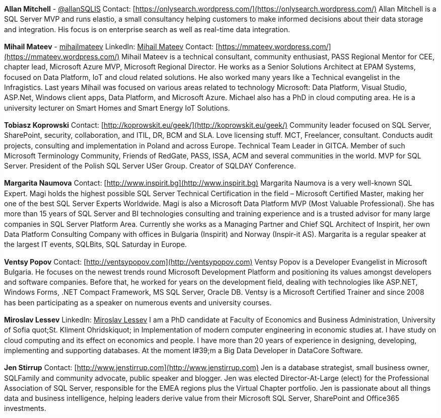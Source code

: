 **Allan Mitchell**  - [@allanSQLIS](https://www.twitter.com/@allanSQLIS)
Contact: [https://onlysearch.wordpress.com/](https://onlysearch.wordpress.com/)
Allan Mitchell is a SQL Server MVP and runs elastio, a small consultancy helping customers to make informed decisions about their data storage and integration.  His focus is on enterprise search as well as real-time data integration.
 
**Mihail Mateev**  - [mihailmateev](https://www.twitter.com/mihailmateev)
LinkedIn: [Mihail Mateev](http://www.linkedin.com/pub/mihail-mateev/1/6b3/4b1)
Contact: [https://mmateev.wordpress.com/](https://mmateev.wordpress.com/)
Mihail Mateev is a technical consultant, community enthusiast, PASS Regional Mentor for CEE, chapter lead, Microsoft Azure MVP, Microsoft Regional Director. He works as a Senior Solutions Architect at EPAM Systems, focused on Data Platform, IoT and cloud related solutions. He also worked many years like a Technical evangelist in the Infragistics. Last years Mihail was focused on various areas related to technology Microsoft: Data Platform, Visual Studio, ASP.Net, Windows client apps, Data Platform, and Microsoft Azure. Michael also has a PhD in cloud computing area. He is a university lecturer on Smart Homes and Smart Energy IoT Solutions.
 
**Tobiasz Koprowski** 
Contact: [http://koprowskit.eu/geek/](http://koprowskit.eu/geek/)
Community leader focused on SQL Server, SharePoint, security, collaboration, and ITIL, DR, BCM and SLA. Love licensing stuff. MCT, Freelancer, consultant. Conducts audit projects, consulting and implementation in Poland and across Europe. Technical Team Leader in GITCA. Member of such Microsoft Terminology Community, Friends of RedGate, PASS, ISSA, ACM and several communities in the world. MVP for SQL Server. President of the Polish SQL Server USer Group. Creator of SQLDAY Conference.
 
**Margarita Naumova** 
Contact: [http://www.inspirit.bg](http://www.inspirit.bg)
Margarita Naumova is a very well-known SQL Expert. Magi holds the highest possible SQL Server Technical Certification in the field – Microsoft Certified Master, making her one of the best SQL Server Experts Worldwide. Magi is also a Microsoft Data Platform MVP (Most Valuable Professional). She has more than 15 years of SQL Server and BI technologies consulting and training experience and is a trusted advisor for many large companies in SQL Server Platform Area.
Currently she works as a Managing Partner and Chief SQL Architect of Inspirit, her own Data Platform Consulting Company with offices in Bulgaria (Inspirit) and Norway (Inspir-it AS). Margarita is a regular speaker at the largest IT events, SQLBits, SQL Saturday in Europe.
 
**Ventsy Popov** 
Contact: [http://ventsypopov.com](http://ventsypopov.com)
Ventsy Popov is a Developer Evangelist in Microsoft Bulgaria. He focuses on the newest trends round Microsoft Development Platform and positioning its values amongst developers and software companies. Before that, he worked for years on the development field, dealing with technologies like ASP.NET, Windows Forms, .NET Compact Framework, MS SQL Server, Oracle DB. Ventsy is a Microsoft Certified Trainer and since 2008 has been participating as a speaker on numerous events and university courses.
 
**Miroslav Lessev** 
LinkedIn: [Miroslav Lessev](https://bg.linkedin.com/pub/miroslav-lessev/62/238/34)
I am a PhD candidate at Faculty of Economics and Business Administration, University of Sofia quot;St. Kliment Ohridskiquot; in Implementation of modern computer engineering in economic studies at. I have study on cloud computing and its effect on economics and people. I have more than 20 years of experience in designing, developing, implementing and supporting databases. At the moment I#39;m a Big Data Developer in DataCore Software.
 
**Jen Stirrup** 
Contact: [http://www.jenstirrup.com](http://www.jenstirrup.com)
Jen is a database strategist, small business owner, SQLFamily and community advocate, public speaker and blogger. Jen was elected Director-At-Large (elect) for the Professional Association of SQL Server, responsible for the EMEA regions plus the Virtual Chapter portfolio.  Jen is passionate about all things data and business intelligence, helping leaders derive value from their Microsoft SQL Server, SharePoint and Office365 investments. 
 